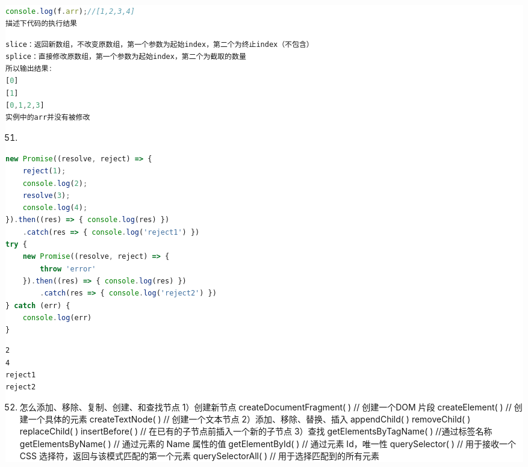 ```js
console.log(f.arr);//[1,2,3,4]
描述下代码的执行结果
```

```js
slice：返回新数组，不改变原数组，第一个参数为起始index，第二个为终止index（不包含）
splice：直接修改原数组，第一个参数为起始index，第二个为截取的数量
所以输出结果:
[0]
[1]
[0,1,2,3]
实例中的arr并没有被修改
```

51.  
```js
new Promise((resolve, reject) => {
    reject(1);
    console.log(2);
    resolve(3);
    console.log(4);
}).then((res) => { console.log(res) })
    .catch(res => { console.log('reject1') })
try {
    new Promise((resolve, reject) => {
        throw 'error'
    }).then((res) => { console.log(res) })
        .catch(res => { console.log('reject2') })
} catch (err) {
    console.log(err)
}

```

```bash
2
4
reject1
reject2
```

52. 怎么添加、移除、复制、创建、和查找节点
1）创建新节点
createDocumentFragment( ) // 创建一个DOM 片段
createElement( ) // 创建一个具体的元素
createTextNode( ) // 创建一个文本节点
2）添加、移除、替换、插入
appendChild( )
removeChild( )
replaceChild( )
insertBefore( ) // 在已有的子节点前插入一个新的子节点
3）查找
getElementsByTagName( ) //通过标签名称
getElementsByName( ) // 通过元素的 Name 属性的值
getElementById( ) // 通过元素 Id，唯一性
querySelector( ) // 用于接收一个 CSS 选择符，返回与该模式匹配的第一个元素
querySelectorAll( ) // 用于选择匹配到的所有元素
